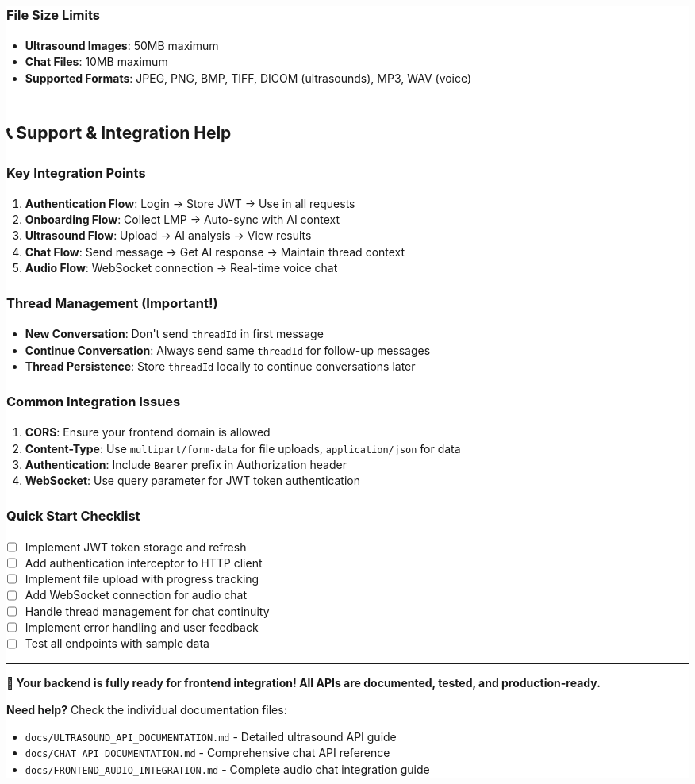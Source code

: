 ### File Size Limits
- **Ultrasound Images**: 50MB maximum
- **Chat Files**: 10MB maximum
- **Supported Formats**: JPEG, PNG, BMP, TIFF, DICOM (ultrasounds), MP3, WAV (voice)

---

## 📞 Support & Integration Help

### Key Integration Points
1. **Authentication Flow**: Login → Store JWT → Use in all requests
2. **Onboarding Flow**: Collect LMP → Auto-sync with AI context
3. **Ultrasound Flow**: Upload → AI analysis → View results
4. **Chat Flow**: Send message → Get AI response → Maintain thread context
5. **Audio Flow**: WebSocket connection → Real-time voice chat

### Thread Management (Important!)
- **New Conversation**: Don't send `threadId` in first message
- **Continue Conversation**: Always send same `threadId` for follow-up messages
- **Thread Persistence**: Store `threadId` locally to continue conversations later

### Common Integration Issues
1. **CORS**: Ensure your frontend domain is allowed
2. **Content-Type**: Use `multipart/form-data` for file uploads, `application/json` for data
3. **Authentication**: Include `Bearer` prefix in Authorization header
4. **WebSocket**: Use query parameter for JWT token authentication

### Quick Start Checklist
- [ ] Implement JWT token storage and refresh
- [ ] Add authentication interceptor to HTTP client
- [ ] Implement file upload with progress tracking
- [ ] Add WebSocket connection for audio chat
- [ ] Handle thread management for chat continuity
- [ ] Implement error handling and user feedback
- [ ] Test all endpoints with sample data

---

**🎉 Your backend is fully ready for frontend integration! All APIs are documented, tested, and production-ready.**

**Need help?** Check the individual documentation files:
- `docs/ULTRASOUND_API_DOCUMENTATION.md` - Detailed ultrasound API guide
- `docs/CHAT_API_DOCUMENTATION.md` - Comprehensive chat API reference  
- `docs/FRONTEND_AUDIO_INTEGRATION.md` - Complete audio chat integration guide
